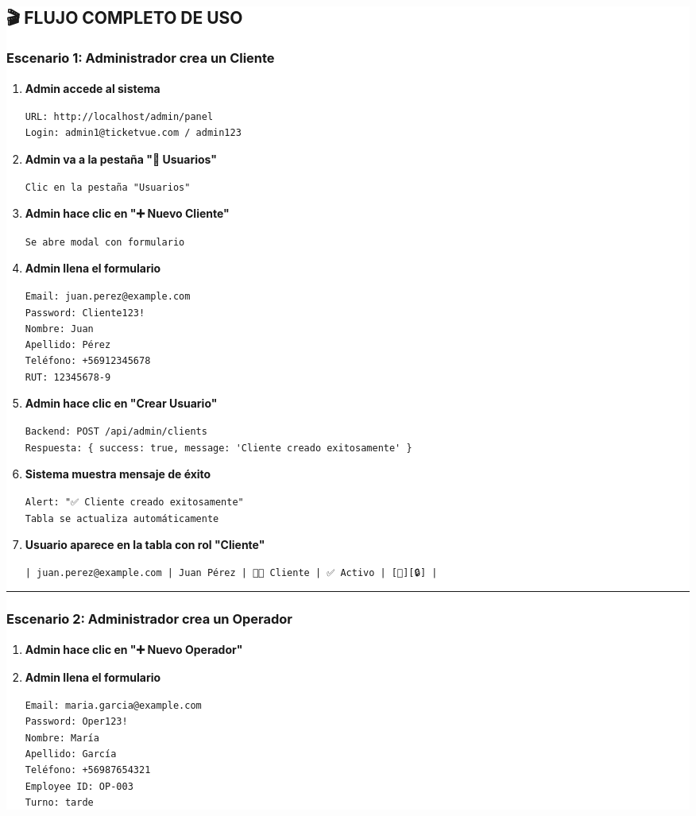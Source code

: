 
## 🎬 FLUJO COMPLETO DE USO

### Escenario 1: Administrador crea un Cliente

1. **Admin accede al sistema**
   ```
   URL: http://localhost/admin/panel
   Login: admin1@ticketvue.com / admin123
   ```

2. **Admin va a la pestaña "👥 Usuarios"**
   ```
   Clic en la pestaña "Usuarios"
   ```

3. **Admin hace clic en "➕ Nuevo Cliente"**
   ```
   Se abre modal con formulario
   ```

4. **Admin llena el formulario**
   ```
   Email: juan.perez@example.com
   Password: Cliente123!
   Nombre: Juan
   Apellido: Pérez
   Teléfono: +56912345678
   RUT: 12345678-9
   ```

5. **Admin hace clic en "Crear Usuario"**
   ```
   Backend: POST /api/admin/clients
   Respuesta: { success: true, message: 'Cliente creado exitosamente' }
   ```

6. **Sistema muestra mensaje de éxito**
   ```
   Alert: "✅ Cliente creado exitosamente"
   Tabla se actualiza automáticamente
   ```

7. **Usuario aparece en la tabla con rol "Cliente"**
   ```
   | juan.perez@example.com | Juan Pérez | 👨‍💼 Cliente | ✅ Activo | [🔄][🔒] |
   ```

---

### Escenario 2: Administrador crea un Operador

1. **Admin hace clic en "➕ Nuevo Operador"**

2. **Admin llena el formulario**
   ```
   Email: maria.garcia@example.com
   Password: Oper123!
   Nombre: María
   Apellido: García
   Teléfono: +56987654321
   Employee ID: OP-003
   Turno: tarde
   ```
